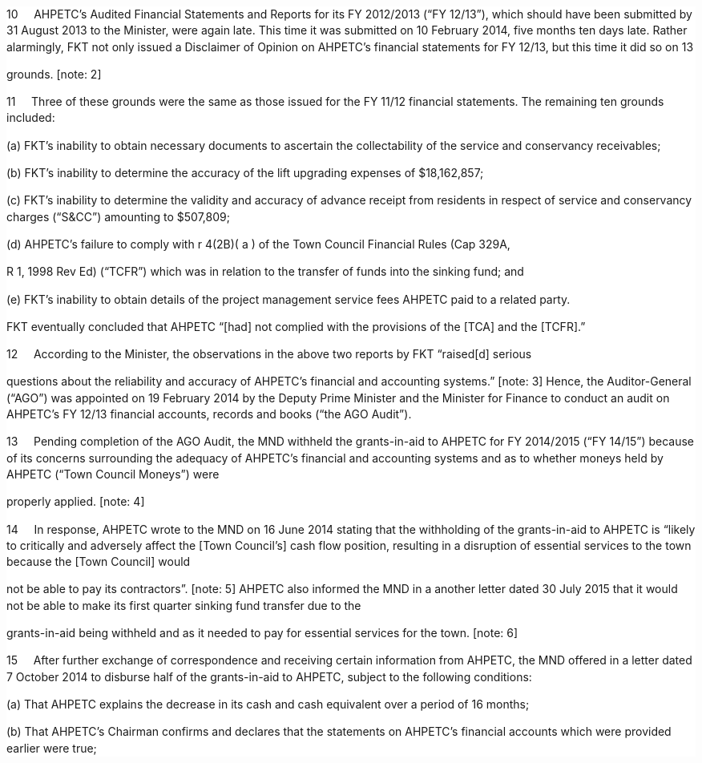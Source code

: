10     AHPETC’s Audited Financial Statements and Reports for its FY 2012/2013 (“FY 12/13”), which should have been submitted by 31 August 2013 to the Minister, were again late. This time it was submitted on 10 February 2014, five months ten days late. Rather alarmingly, FKT not only issued a Disclaimer of Opinion on AHPETC’s financial statements for FY 12/13, but this time it did so on 13 

grounds. [note: 2] 

11     Three of these grounds were the same as those issued for the FY 11/12 financial statements. The remaining ten grounds included: 

 (a) FKT’s inability to obtain necessary documents to ascertain the collectability of the service and conservancy receivables; 

 (b) FKT’s inability to determine the accuracy of the lift upgrading expenses of $18,162,857; 

 (c) FKT’s inability to determine the validity and accuracy of advance receipt from residents in respect of service and conservancy charges (“S&CC”) amounting to $507,809; 

 (d) AHPETC’s failure to comply with r 4(2B)( a ) of the Town Council Financial Rules (Cap 329A, 


 R 1, 1998 Rev Ed) (“TCFR”) which was in relation to the transfer of funds into the sinking fund; and 

 (e) FKT’s inability to obtain details of the project management service fees AHPETC paid to a related party. 

FKT eventually concluded that AHPETC “[had] not complied with the provisions of the [TCA] and the [TCFR].” 

12     According to the Minister, the observations in the above two reports by FKT “raised[d] serious 

questions about the reliability and accuracy of AHPETC’s financial and accounting systems.” [note: 3] Hence, the Auditor-General (“AGO”) was appointed on 19 February 2014 by the Deputy Prime Minister and the Minister for Finance to conduct an audit on AHPETC’s FY 12/13 financial accounts, records and books (“the AGO Audit”). 

13     Pending completion of the AGO Audit, the MND withheld the grants-in-aid to AHPETC for FY 2014/2015 (“FY 14/15”) because of its concerns surrounding the adequacy of AHPETC’s financial and accounting systems and as to whether moneys held by AHPETC (“Town Council Moneys”) were 

properly applied. [note: 4] 

14     In response, AHPETC wrote to the MND on 16 June 2014 stating that the withholding of the grants-in-aid to AHPETC is “likely to critically and adversely affect the [Town Council’s] cash flow position, resulting in a disruption of essential services to the town because the [Town Council] would 

not be able to pay its contractors”. [note: 5] AHPETC also informed the MND in a another letter dated 30 July 2015 that it would not be able to make its first quarter sinking fund transfer due to the 

grants-in-aid being withheld and as it needed to pay for essential services for the town. [note: 6] 

15     After further exchange of correspondence and receiving certain information from AHPETC, the MND offered in a letter dated 7 October 2014 to disburse half of the grants-in-aid to AHPETC, subject to the following conditions: 

 (a) That AHPETC explains the decrease in its cash and cash equivalent over a period of 16 months; 

 (b) That AHPETC’s Chairman confirms and declares that the statements on AHPETC’s financial accounts which were provided earlier were true; 
